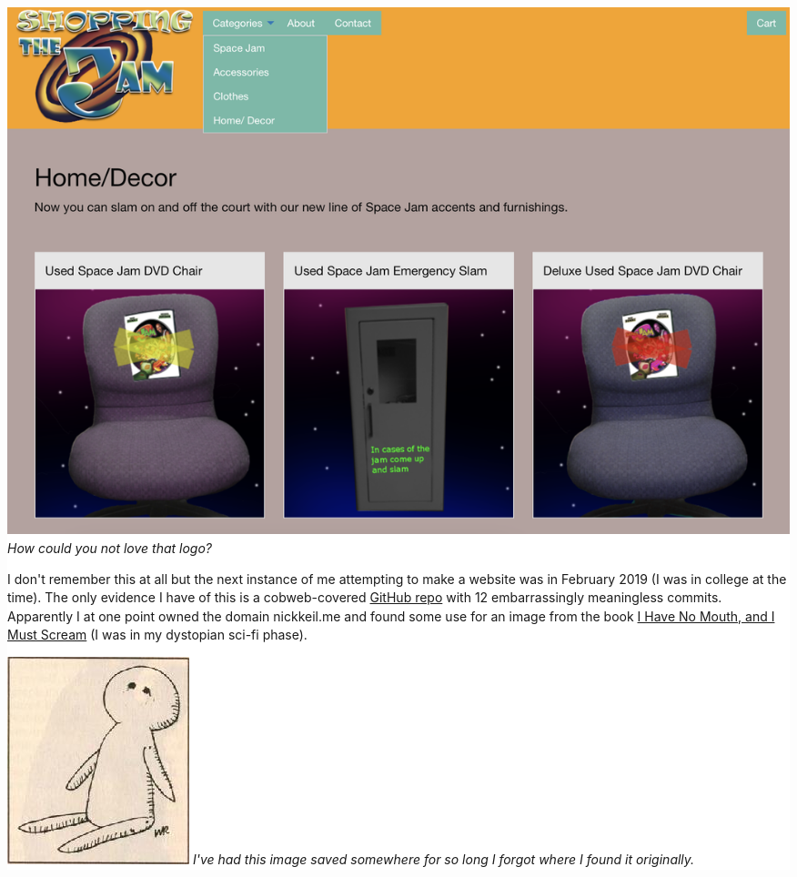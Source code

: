 ![Screenshot of Space Jam website](../../images/blog/1/spacejam.png)
_How could you not love that logo?_

I don't remember this at all but the next instance of me attempting to make a website was in February 2019 (I was in college at the time). The only evidence I have of this is a cobweb-covered [GitHub repo](https://github.com/nkeil/test-site) with 12 embarrassingly meaningless commits. Apparently I at one point owned the domain nickkeil.me and found some use for an image from the book [I Have No Mouth, and I Must Scream](https://en.wikipedia.org/wiki/I_Have_No_Mouth,_and_I_Must_Scream) (I was in my dystopian sci-fi phase).

![Image from the book "I Have No Mouth, and I Must Scream](../../images/blog/1/ihnmbims.jpg)
_I've had this image saved somewhere for so long I forgot where I found it originally._
